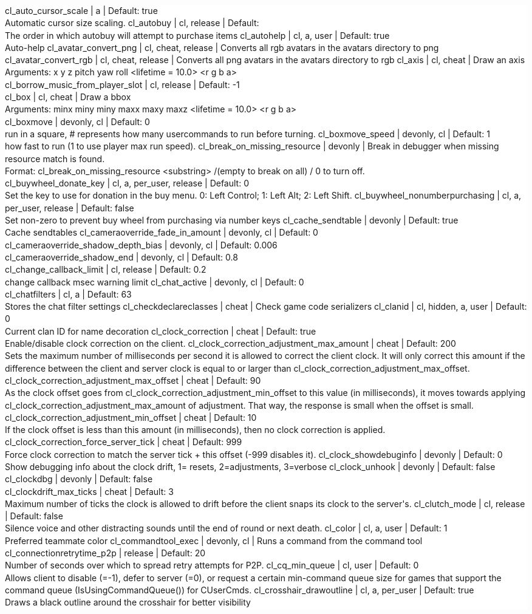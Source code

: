 cl_auto_cursor_scale | a | Default: true<br>Automatic cursor size scaling.
cl_autobuy | cl, release | Default: <br>The order in which autobuy will attempt to purchase items
cl_autohelp | cl, a, user | Default: true<br>Auto-help
cl_avatar_convert_png | cl, cheat, release | Converts all rgb avatars in the avatars directory to png
cl_avatar_convert_rgb | cl, cheat, release | Converts all png avatars in the avatars directory to rgb
cl_axis | cl, cheat | Draw an axis<br>	Arguments:  x y z pitch yaw roll &lt;lifetime = 10.0&gt; &lt;r g b a&gt;<br>
cl_borrow_music_from_player_slot | cl, release | Default: -1<br>
cl_box | cl, cheat | Draw a bbox<br>	Arguments:  minx miny miny maxx maxy maxz &lt;lifetime = 10.0&gt; &lt;r g b a&gt;<br>
cl_boxmove | devonly, cl | Default: 0<br>run in a square, # represents how many usercommands to run before turning.
cl_boxmove_speed | devonly, cl | Default: 1<br>how fast to run (1 to use player max run speed).
cl_break_on_missing_resource | devonly | Break in debugger when missing resource match is found.<br>Format: cl_break_on_missing_resource &lt;substring&gt; /(empty to break on all) / 0 to turn off.<br>
cl_buywheel_donate_key | cl, a, per_user, release | Default: 0<br>Set the key to use for donation in the buy menu. 0: Left Control; 1: Left Alt; 2: Left Shift.
cl_buywheel_nonumberpurchasing | cl, a, per_user, release | Default: false<br>Set non-zero to prevent buy wheel from purchasing via number keys
cl_cache_sendtable | devonly | Default: true<br>Cache sendtables
cl_cameraoverride_fade_in_amount | devonly, cl | Default: 0<br>
cl_cameraoverride_shadow_depth_bias | devonly, cl | Default: 0.006<br>
cl_cameraoverride_shadow_end | devonly, cl | Default: 0.8<br>
cl_change_callback_limit | cl, release | Default: 0.2<br>change callback msec warning limit
cl_chat_active | devonly, cl | Default: 0<br>
cl_chatfilters | cl, a | Default: 63<br>Stores the chat filter settings 
cl_checkdeclareclasses | cheat | Check game code serializers
cl_clanid | cl, hidden, a, user | Default: 0<br>Current clan ID for name decoration
cl_clock_correction | cheat | Default: true<br>Enable/disable clock correction on the client.
cl_clock_correction_adjustment_max_amount | cheat | Default: 200<br>Sets the maximum number of milliseconds per second it is allowed to correct the client clock. It will only correct this amount if the difference between the client and server clock is equal to or larger than cl_clock_correction_adjustment_max_offset.
cl_clock_correction_adjustment_max_offset | cheat | Default: 90<br>As the clock offset goes from cl_clock_correction_adjustment_min_offset to this value (in milliseconds), it moves towards applying cl_clock_correction_adjustment_max_amount of adjustment. That way, the response is small when the offset is small.
cl_clock_correction_adjustment_min_offset | cheat | Default: 10<br>If the clock offset is less than this amount (in milliseconds), then no clock correction is applied.
cl_clock_correction_force_server_tick | cheat | Default: 999<br>Force clock correction to match the server tick + this offset (-999 disables it).
cl_clock_showdebuginfo | devonly | Default: 0<br>Show debugging info about the clock drift, 1= resets, 2=adjustments, 3=verbose
cl_clock_unhook | devonly | Default: false<br>
cl_clockdbg | devonly | Default: false<br>
cl_clockdrift_max_ticks | cheat | Default: 3<br>Maximum number of ticks the clock is allowed to drift before the client snaps its clock to the server's.
cl_clutch_mode | cl, release | Default: false<br>Silence voice and other distracting sounds until the end of round or next death.
cl_color | cl, a, user | Default: 1<br>Preferred teammate color
cl_commandtool_exec | devonly, cl | Runs a command from the command tool
cl_connectionretrytime_p2p | release | Default: 20<br>Number of seconds over which to spread retry attempts for P2P.
cl_cq_min_queue | cl, user | Default: 0<br>Allows client to disable (=-1), defer to server (=0), or request a certain min-command queue size for games that support the command queue (IsUsingCommandQueue()) for CUserCmds.
cl_crosshair_drawoutline | cl, a, per_user | Default: true<br>Draws a black outline around the crosshair for better visibility